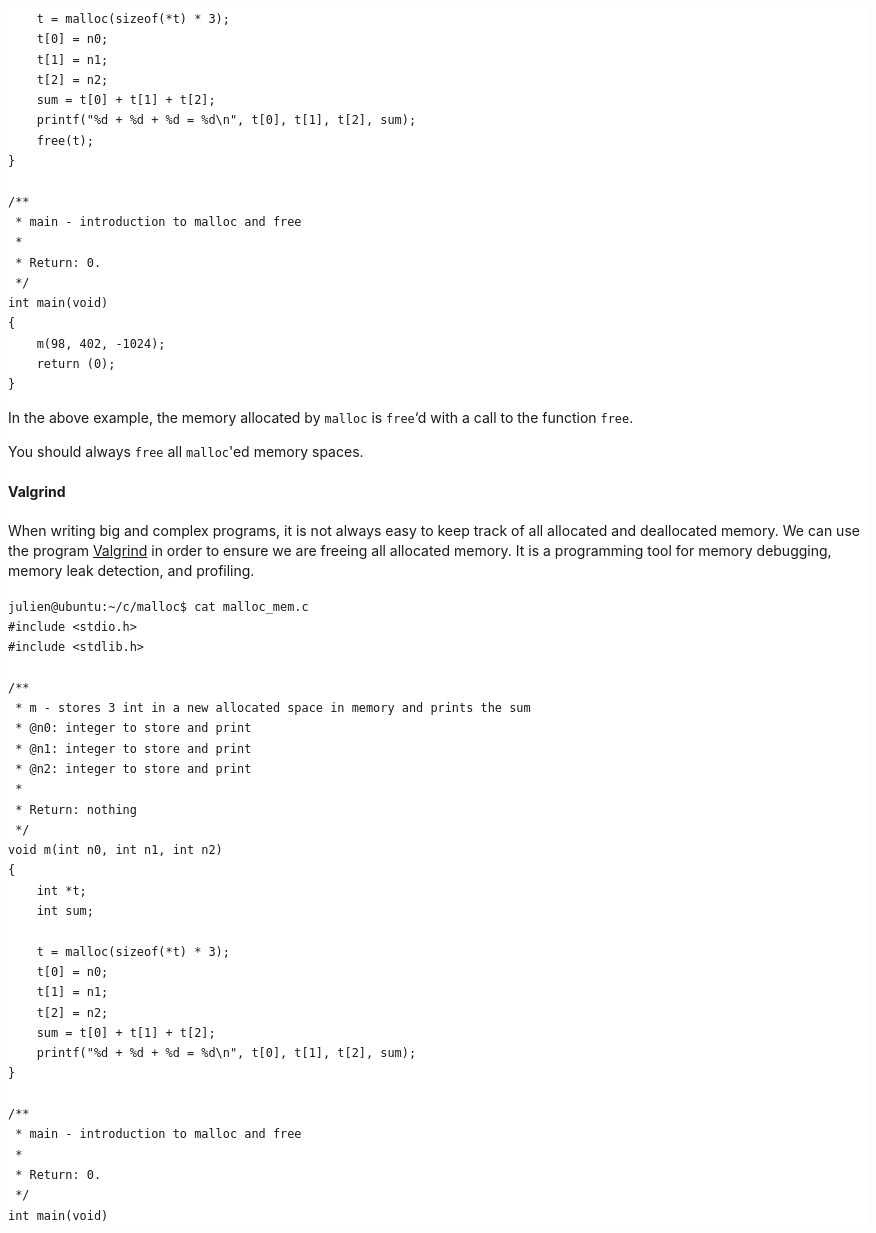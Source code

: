 ```
    t = malloc(sizeof(*t) * 3);
    t[0] = n0;
    t[1] = n1;
    t[2] = n2;
    sum = t[0] + t[1] + t[2];
    printf("%d + %d + %d = %d\n", t[0], t[1], t[2], sum);
    free(t);
}

/**
 * main - introduction to malloc and free
 *
 * Return: 0.
 */
int main(void)
{
    m(98, 402, -1024);
    return (0);
}
```

In the above example, the memory allocated by `malloc` is `free`‘d with a call to the function `free`.

You should always `free` all `malloc`'ed memory spaces.

#### Valgrind

When writing big and complex programs, it is not always easy to keep track of all allocated and deallocated memory. We can use the program [Valgrind](https://alx-intranet.hbtn.io/rltoken/tpNL9-gv6250TM7Yqd7OlQ "Valgrind") in order to ensure we are freeing all allocated memory. It is a programming tool for memory debugging, memory leak detection, and profiling.

```
julien@ubuntu:~/c/malloc$ cat malloc_mem.c
#include <stdio.h>
#include <stdlib.h>

/**
 * m - stores 3 int in a new allocated space in memory and prints the sum
 * @n0: integer to store and print
 * @n1: integer to store and print
 * @n2: integer to store and print
 *
 * Return: nothing
 */
void m(int n0, int n1, int n2)
{
    int *t;
    int sum;

    t = malloc(sizeof(*t) * 3);
    t[0] = n0;
    t[1] = n1;
    t[2] = n2;
    sum = t[0] + t[1] + t[2];
    printf("%d + %d + %d = %d\n", t[0], t[1], t[2], sum);
}

/**
 * main - introduction to malloc and free
 *
 * Return: 0.
 */
int main(void)
```